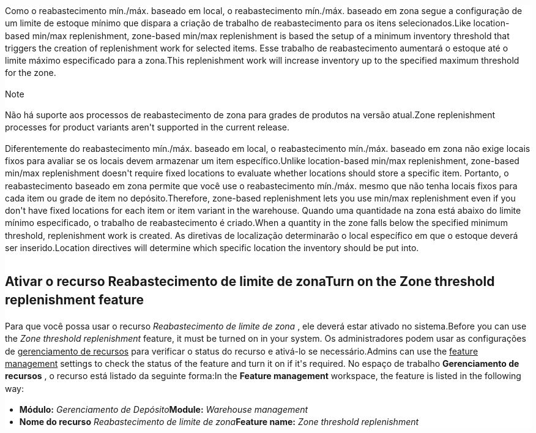 <span data-ttu-id="6f90f-110">Como o reabastecimento mín./máx. baseado em local, o reabastecimento mín./máx. baseado em zona segue a configuração de um limite de estoque mínimo que dispara a criação de trabalho de reabastecimento para os itens selecionados.</span><span class="sxs-lookup"><span data-stu-id="6f90f-110">Like location-based min/max replenishment, zone-based min/max replenishment is based the setup of a minimum inventory threshold that triggers the creation of replenishment work for selected items.</span></span> <span data-ttu-id="6f90f-111">Esse trabalho de reabastecimento aumentará o estoque até o limite máximo especificado para a zona.</span><span class="sxs-lookup"><span data-stu-id="6f90f-111">This replenishment work will increase inventory up to the specified maximum threshold for the zone.</span></span>

> [!NOTE]
> <span data-ttu-id="6f90f-112">Não há suporte aos processos de reabastecimento de zona para grades de produtos na versão atual.</span><span class="sxs-lookup"><span data-stu-id="6f90f-112">Zone replenishment processes for product variants aren't supported in the current release.</span></span>


<span data-ttu-id="6f90f-113">Diferentemente do reabastecimento mín./máx. baseado em local, o reabastecimento mín./máx. baseado em zona não exige locais fixos para avaliar se os locais devem armazenar um item específico.</span><span class="sxs-lookup"><span data-stu-id="6f90f-113">Unlike location-based min/max replenishment, zone-based min/max replenishment doesn't require fixed locations to evaluate whether locations should store a specific item.</span></span> <span data-ttu-id="6f90f-114">Portanto, o reabastecimento baseado em zona permite que você use o reabastecimento mín./máx. mesmo que não tenha locais fixos para cada item ou grade de item no depósito.</span><span class="sxs-lookup"><span data-stu-id="6f90f-114">Therefore, zone-based replenishment lets you use min/max replenishment even if you don't have fixed locations for each item or item variant in the warehouse.</span></span> <span data-ttu-id="6f90f-115">Quando uma quantidade na zona está abaixo do limite mínimo especificado, o trabalho de reabastecimento é criado.</span><span class="sxs-lookup"><span data-stu-id="6f90f-115">When a quantity in the zone falls below the specified minimum threshold, replenishment work is created.</span></span> <span data-ttu-id="6f90f-116">As diretivas de localização determinarão o local específico em que o estoque deverá ser inserido.</span><span class="sxs-lookup"><span data-stu-id="6f90f-116">Location directives will determine which specific location the inventory should be put into.</span></span>

## <a name="turn-on-the-zone-threshold-replenishment-feature"></a><span data-ttu-id="6f90f-117">Ativar o recurso Reabastecimento de limite de zona</span><span class="sxs-lookup"><span data-stu-id="6f90f-117">Turn on the Zone threshold replenishment feature</span></span>

<span data-ttu-id="6f90f-118">Para que você possa usar o recurso *Reabastecimento de limite de zona* , ele deverá estar ativado no sistema.</span><span class="sxs-lookup"><span data-stu-id="6f90f-118">Before you can use the *Zone threshold replenishment* feature, it must be turned on in your system.</span></span> <span data-ttu-id="6f90f-119">Os administradores podem usar as configurações de [gerenciamento de recursos](../../fin-ops-core/fin-ops/get-started/feature-management/feature-management-overview.md) para verificar o status do recurso e ativá-lo se necessário.</span><span class="sxs-lookup"><span data-stu-id="6f90f-119">Admins can use the [feature management](../../fin-ops-core/fin-ops/get-started/feature-management/feature-management-overview.md) settings to check the status of the feature and turn it on if it's required.</span></span> <span data-ttu-id="6f90f-120">No espaço de trabalho **Gerenciamento de recursos** , o recurso está listado da seguinte forma:</span><span class="sxs-lookup"><span data-stu-id="6f90f-120">In the **Feature management** workspace, the feature is listed in the following way:</span></span>

- <span data-ttu-id="6f90f-121">**Módulo:** *Gerenciamento de Depósito*</span><span class="sxs-lookup"><span data-stu-id="6f90f-121">**Module:** *Warehouse management*</span></span>
- <span data-ttu-id="6f90f-122">**Nome do recurso** *Reabastecimento de limite de zona*</span><span class="sxs-lookup"><span data-stu-id="6f90f-122">**Feature name:** *Zone threshold replenishment*</span></span>
